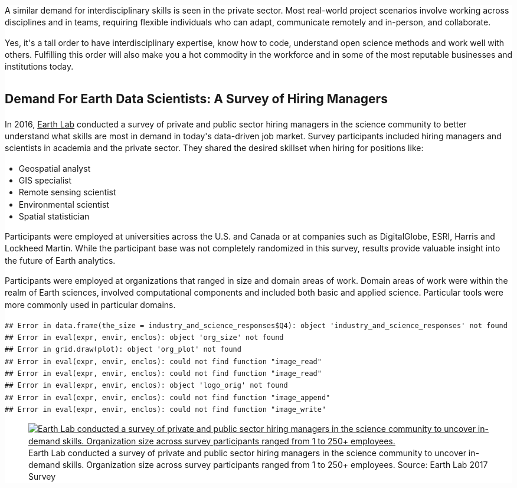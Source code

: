 A similar demand for interdisciplinary skills is seen in the private sector. Most
real-world project scenarios involve working across disciplines and in teams,
requiring flexible individuals who can adapt, communicate remotely and in-person,
and collaborate.

Yes, it's a tall order to have interdisciplinary expertise, know how to code,
understand open science methods and work well with others. Fulfilling this order
will also make you a hot commodity in the workforce and in some of the most
reputable businesses and institutions today.

## Demand For Earth Data Scientists: A Survey of Hiring Managers
In 2016, <a href="http://www.colorado.edu/earthlab/earth-analytics-education" target="_blank"> Earth Lab</a>
conducted a survey of private and public sector hiring managers in the science
community to better understand what skills are most in demand in today's
data-driven job market. Survey participants included hiring managers and scientists
in academia and the private sector. They shared the desired skillset when hiring
for positions like:

* Geospatial analyst
* GIS specialist
* Remote sensing scientist
* Environmental scientist
* Spatial statistician

Participants were employed at universities across the U.S. and Canada or at
companies such as DigitalGlobe, ESRI, Harris and Lockheed Martin. While the
participant base was not completely randomized in this survey, results provide
valuable insight into the future of Earth analytics.


Participants were employed at organizations that ranged in size and domain areas
of work. Domain areas of work were within the realm of Earth sciences, involved
computational components and included both basic and applied science. Particular
tools were more commonly used in particular domains.


```
## Error in data.frame(the_size = industry_and_science_responses$Q4): object 'industry_and_science_responses' not found
## Error in eval(expr, envir, enclos): object 'org_size' not found
## Error in grid.draw(plot): object 'org_plot' not found
## Error in eval(expr, envir, enclos): could not find function "image_read"
## Error in eval(expr, envir, enclos): could not find function "image_read"
## Error in eval(expr, envir, enclos): object 'logo_orig' not found
## Error in eval(expr, envir, enclos): could not find function "image_append"
## Error in eval(expr, envir, enclos): could not find function "image_write"
```


<figure>
  <a href="{{ site.url }}/images/blog/2017-10-23-why-earth-data-scientists-are-in-demand/earth-data-scientist-in-demand-survey-organization-size.png">
    <img src="{{ site.url }}/images/blog/2017-10-23-why-earth-data-scientists-are-in-demand/earth-data-scientist-in-demand-survey-organization-size.png" alt="Earth Lab conducted a survey of private and public sector hiring managers in the science community to uncover in-demand skills. Organization size across survey participants ranged from 1 to 250+ employees.">
  </a>
  <figcaption>Earth Lab conducted a survey of private and public sector hiring managers in the science community to uncover in-demand skills. Organization size across survey participants ranged from 1 to 250+ employees.
Source: Earth Lab 2017 Survey
  </figcaption>
</figure>
